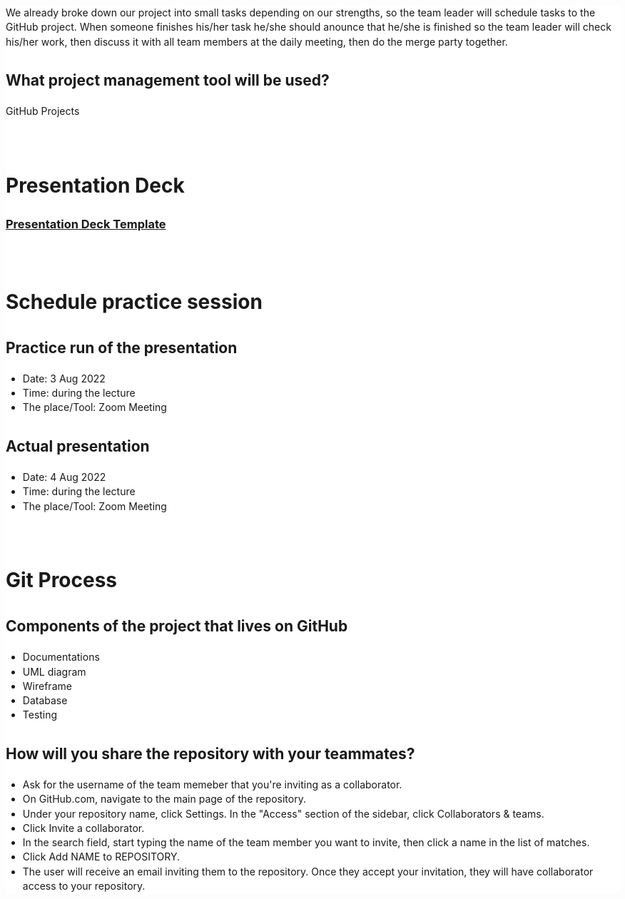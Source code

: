 We already broke down our project into small tasks depending on our strengths, so the team leader will schedule tasks to the GitHub project. When someone finishes his/her task he/she should anounce that he/she is finished so the team leader will check his/her work, then discuss it with all team members at the daily meeting, then do the merge party together.

## What project management tool will be used?

GitHub Projects

<br>

# Presentation Deck

### [Presentation Deck Template](https://docs.google.com/presentation/d/19p0ReXZNhyuHb5WRLZBVe_IP7FZsoT3XRNLbyMDhpnY/edit?usp=sharing)

<br>

# Schedule practice session

## Practice run of the presentation

- Date: 3 Aug 2022
- Time: during the lecture
- The place/Tool: Zoom Meeting

## Actual presentation

- Date: 4 Aug 2022
- Time: during the lecture
- The place/Tool: Zoom Meeting

<br>

# Git Process

## Components of the project that lives on GitHub

- Documentations
- UML diagram
- Wireframe
- Database
- Testing

## How will you share the repository with your teammates?

- Ask for the username of the team memeber that you're inviting as a collaborator.
- On GitHub.com, navigate to the main page of the repository.
- Under your repository name, click Settings.
In the "Access" section of the sidebar, click Collaborators & teams.
- Click Invite a collaborator.
- In the search field, start typing the name of the team member you want to invite, then click a name in the list of matches.
- Click Add NAME to REPOSITORY.
- The user will receive an email inviting them to the repository. Once they accept your invitation, they will have collaborator access to your repository.
